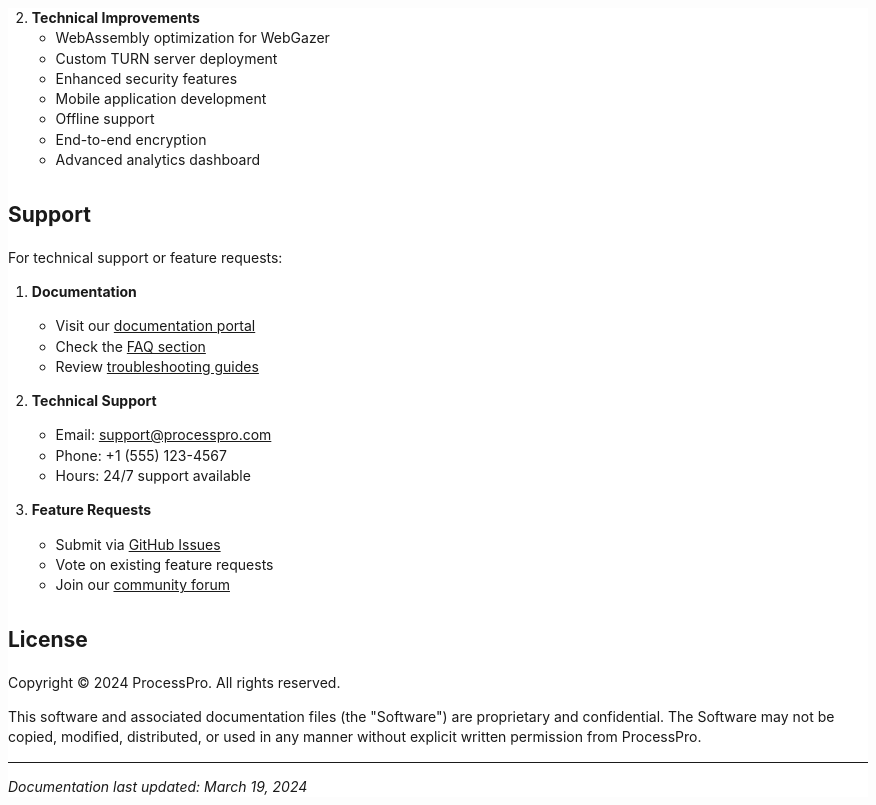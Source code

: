 2. **Technical Improvements**
   - WebAssembly optimization for WebGazer
   - Custom TURN server deployment
   - Enhanced security features
   - Mobile application development
   - Offline support
   - End-to-end encryption
   - Advanced analytics dashboard

## Support

For technical support or feature requests:

1. **Documentation**
   - Visit our [documentation portal](https://docs.processpro.com)
   - Check the [FAQ section](https://docs.processpro.com/faq)
   - Review [troubleshooting guides](https://docs.processpro.com/troubleshooting)

2. **Technical Support**
   - Email: support@processpro.com
   - Phone: +1 (555) 123-4567
   - Hours: 24/7 support available

3. **Feature Requests**
   - Submit via [GitHub Issues](https://github.com/processpro/issues)
   - Vote on existing feature requests
   - Join our [community forum](https://community.processpro.com)

## License

Copyright © 2024 ProcessPro. All rights reserved.

This software and associated documentation files (the "Software") are proprietary and confidential. The Software may not be copied, modified, distributed, or used in any manner without explicit written permission from ProcessPro.

---

*Documentation last updated: March 19, 2024* 
